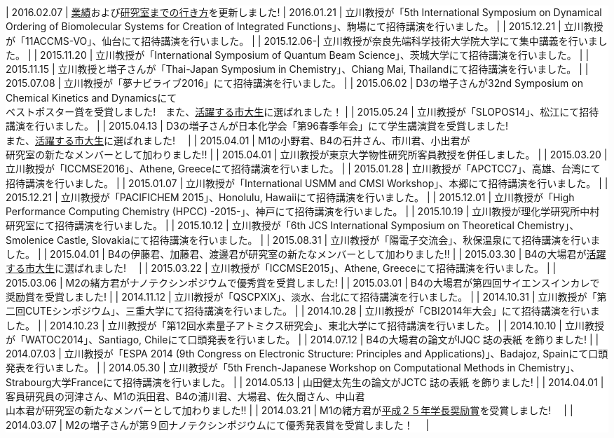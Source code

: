 | 2016.02.07 | <a href="https://www-user.yokohama-cu.ac.jp/~tachi/publication.html" target="_blank" rel="noopener">業績</a>および<a href="http://www-user.yokohama-cu.ac.jp/￣tachi/contact.html" target="_blank" rel="noopener">研究室までの行き方</a>を更新しました!
| 2016.01.21 | 立川教授が「5th International Symposium on Dynamical Ordering of Biomolecular Systems for Creation of Integrated Functions」、駒場にて招待講演を行いました。 |
| 2015.12.21 | 立川教授が「11ACCMS-VO」、仙台にて招待講演を行いました。 |
| 2015.12.06-|  立川教授が奈良先端科学技術大学院大学にて集中講義を行いました。 |
| 2015.11.20 | 立川教授が「International Symposium of Quantum Beam Science」、茨城大学にて招待講演を行いました。 |
| 2015.11.15 | 立川教授と増子さんが「Thai-Japan Symposium in Chemistry」、Chiang Mai, Thailandにて招待講演を行いました。 |
| 2015.07.08 | 立川教授が「夢ナビライブ2016」にて招待講演を行いました。 |
| 2015.06.02 |  D3の増子さんが32nd Symposium on Chemical Kinetics and Dynamicsにて<br>ベストポスター賞を受賞しました!　また、<a href="http://www.yokohama-cu.ac.jp/campuslife/160711.html" target="_blank" rel="noopener">活躍する市大生</a>に選ばれました！  |
| 2015.05.24 | 立川教授が「SLOPOS14」、松江にて招待講演を行いました。 |
| 2015.04.13 | D3の増子さんが日本化学会「第96春季年会」にて学生講演賞を受賞しました!<br>また、<a href="http://www.yokohama-cu.ac.jp/campuslife/160617.html" target="_blank" rel="noopener">活躍する市大生</a>に選ばれました!　 |
| 2015.04.01 |  M1の小野君、B4の石井さん、市川君、小出君が<br>研究室の新たなメンバーとして加わりました!!   |
| 2015.04.01 | 立川教授が東京大学物性研究所客員教授を併任しました。 |
| 2015.03.20 | 立川教授が「ICCMSE2016」、Athene, Greeceにて招待講演を行いました。 |
| 2015.01.28 | 立川教授が「APCTCC7」、高雄、台湾にて招待講演を行いました。 |
| 2015.01.07 | 立川教授が「International USMM and CMSI Workshop」、本郷にて招待講演を行いました。 |
| 2015.12.21 | 立川教授が「PACIFICHEM 2015」、Honolulu, Hawaiiにて招待講演を行いました。 |
| 2015.12.01 | 立川教授が「High Performance Computing Chemistry (HPCC) -2015-」、神戸にて招待講演を行いました。 |
| 2015.10.19 | 立川教授が理化学研究所中村研究室にて招待講演を行いました。 |
| 2015.10.12 | 立川教授が「6th JCS International Symposium on Theoretical Chemistry」、Smolenice Castle, Slovakiaにて招待講演を行いました。 |
| 2015.08.31 | 立川教授が「陽電子交流会」、秋保温泉にて招待講演を行いました。 |
| 2015.04.01 |  B4の伊藤君、加藤君、渡邊君が研究室の新たなメンバーとして加わりました!!   |
| 2015.03.30 | B4の大場君が<a href="http://www.yokohama-cu.ac.jp/campuslife/150330.html" target="_blank" rel="noopener">活躍する市大生</a>に選ばれました!　 |
| 2015.03.22 | 立川教授が「ICCMSE2015」、Athene, Greeceにて招待講演を行いました。 |
| 2015.03.06 | M2の緒方君がナノテクシンポジウムで<a href="images/ogata_nano.JPG" rel="lightbox_cat" class="horizonal" style="text-decoration:none">優秀賞</a>を受賞しました! |
| 2015.03.01 | B4の大場君が第四回サイエンスインカレで<a href="images/oba_sci.JPG" rel="lightbox_cat" class="horizonal" style="text-decoration:none">奨励賞</a>を受賞しました! |
| 2014.11.12 | 立川教授が「QSCPXIX」、淡水、台北にて招待講演を行いました。 |
| 2014.10.31 | 立川教授が「第二回CUTEシンポジウム」、三重大学にて招待講演を行いました。 |
| 2014.10.28 | 立川教授が「CBI2014年大会」にて招待講演を行いました。 |
| 2014.10.23 | 立川教授が「第12回水素量子アトミクス研究会」、東北大学にて招待講演を行いました。 |
| 2014.10.10 | 立川教授が「WATOC2014」、Santiago, Chileにて口頭発表を行いました。 |
| 2014.07.12 | B4の大場君の論文が<a href="images/qua24738.jpg" rel="lightbox_cat" class="horizonal" style="text-decoration:none">IJQC 誌の表紙</a> を飾りました! |
| 2014.07.03 | 立川教授が「ESPA 2014 (9th Congress on Electronic Structure: Principles and Applications)」、Badajoz, Spainにて口頭発表を行いました。 |
| 2014.05.30 | 立川教授が「5th French-Japanese Workshop on Computational Methods in Chemistry」、Strabourg大学Franceにて招待講演を行いました。 |
| 2014.05.13 | 山田健太先生の論文が<a href="images/jctcce_v010i005.jpg" rel="lightbox_cat" class="horizonal" style="text-decoration:none">JCTC 誌の表紙</a> を飾りました! |
| 2014.04.01 | 客員研究員の河津さん、M1の浜田君、B4の浦川君、大場君、佐久間さん、中山君<br>山本君が研究室の新たなメンバーとして加わりました!! |
| 2014.03.21 | M1の緒方君が<a href="http://www.yokohama-cu.ac.jp/life/prize/prize25.html" target="_blank" rel="noopener">平成２５年学長奨励賞</a>を受賞しました!　 |
| 2014.03.07 | M2の増子さんが第９回ナノテクシンポジウムにて優秀発表賞を受賞しました！　 |
